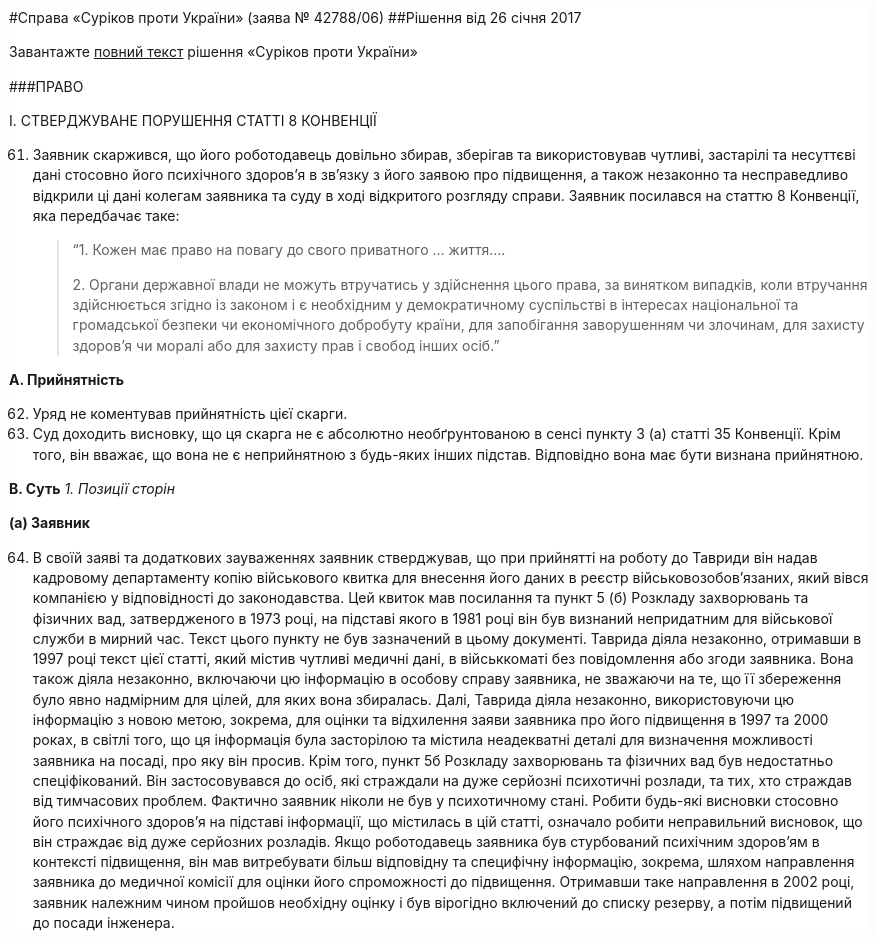 #Справа «Суріков проти України» (заява № 42788/06)
##Рішення від 26 січня 2017

<div class="eoz-wrap">
	<div class="eoz-text">
		<p style="margin-bottom: 0;">Завантажте <a href="./CASE-OF-SURIKOV-v.-UKRAINE.pdf" target="_blank">повний текст</a> рішення «Суріков проти України»</p>
	</div>
</div>


###ПРАВО
<p>I. СТВЕРДЖУВАНЕ ПОРУШЕННЯ СТАТТІ 8 КОНВЕНЦІЇ</p>
<ol start="61">
<li>Заявник скаржився, що його роботодавець довільно збирав, зберігав та використовував чутливі, застарілі та несуттєві дані стосовно його психічного здоров&rsquo;я в зв&rsquo;язку з його заявою про підвищення, а також незаконно та несправедливо відкрили ці дані колегам заявника та суду в ході відкритого розгляду справи. Заявник посилався на статтю 8 Конвенції, яка передбачає таке:
<blockquote>
<p>&ldquo;1. Кожен має право на повагу до свого приватного &hellip; життя&hellip;.</p>
<p>2. Органи державної влади не можуть втручатись у здійснення цього права, за винятком випадків, коли втручання здійснюється згідно із законом і є необхідним у демократичному суспільстві в інтересах національної та громадської безпеки чи економічного добробуту країни, для запобігання заворушенням чи злочинам, для захисту здоров&rsquo;я чи моралі або для захисту прав і свобод інших осіб.&rdquo;</p>
</blockquote>
</li>
</ol>


<p><strong>A. Прийнятність</strong></p>
<ol start="62">
<li>Уряд не коментував прийнятність цієї скарги.</li>
<li>Суд доходить висновку, що ця скарга не є абсолютно необґрунтованою в сенсі пункту 3 (а) статті 35 Конвенції. Крім того, він вважає, що вона не є неприйнятною з будь-яких інших підстав. Відповідно вона має бути визнана прийнятною.</li>
</ol>
<strong>B. Суть</strong>
<em>1. Позиції сторін </em>
<p><strong>(a) Заявник</strong></p>
<ol start="64">
<li>В своїй заяві та додаткових зауваженнях заявник стверджував, що при прийнятті на роботу до Тавриди він надав кадровому департаменту копію військового квитка для внесення його даних в реєстр військовозобов&rsquo;язаних, який вівся компанією у відповідності до законодавства. Цей квиток мав посилання та пункт 5 (б) Розкладу захворювань та фізичних вад, затвердженого в 1973 році, на підставі якого в 1981 році він був визнаний непридатним для військової служби в мирний час. Текст цього пункту не був зазначений в цьому документі. Таврида діяла незаконно, отримавши в 1997 році текст цієї статті, який містив чутливі медичні дані, в військкоматі без повідомлення або згоди заявника. Вона також діяла незаконно, включаючи цю інформацію в особову справу заявника, не зважаючи на те, що її збереження було явно надмірним для цілей, для яких вона збиралась. Далі, Таврида діяла незаконно, використовуючи цю інформацію з новою метою, зокрема, для оцінки та відхилення заяви заявника про його підвищення в 1997 та 2000 роках, в світлі того, що ця інформація була засторілою та містила неадекватні деталі для визначення можливості заявника на посаді, про яку він просив. Крім того, пункт 5б Розкладу захворювань та фізичних вад був недостатньо спеціфікований. Він застосовувався до осіб, які страждали на дуже серйозні психотичні розлади, та тих, хто страждав від тимчасових проблем. Фактично заявник ніколи не був у психотичному стані. Робити будь-які висновки стосовно його психічного здоров&rsquo;я на підставі інформації, що містилась в цій статті, означало робити неправильний висновок, що він страждає від дуже серйозних розладів. Якщо роботодавець заявника був стурбований психічним здоров&rsquo;ям в контексті підвищення, він мав витребувати більш відповідну та специфічну інформацію, зокрема, шляхом направлення заявника до медичної комісії для оцінки його спроможності до підвищення. Отримавши таке направлення в 2002 році, заявник належним чином пройшов необхідну оцінку і був вірогідно включений до списку резерву, а потім підвищений до посади інженера.</li>